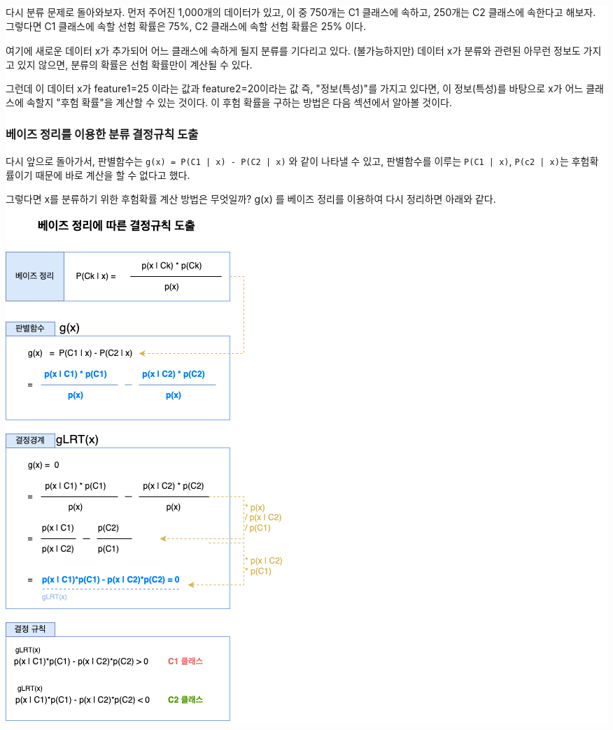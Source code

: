 다시 분류 문제로 돌아와보자. 먼저 주어진 1,000개의 데이터가 있고, 이 중 750개는 C1 클래스에 속하고, 250개는 C2 클래스에 속한다고 해보자. 그렇다면 C1 클래스에 속할 선험 확률은 75%, C2 클래스에 속할 선험 확률은 25% 이다.  

여기에 새로운 데이터 x가 추가되어 어느 클래스에 속하게 될지 분류를 기다리고 있다. (불가능하지만) 데이터 x가 분류와 관련된 아무런 정보도 가지고 있지 않으면, 분류의 확률은 선험 확률만이 계산될 수 있다.  

그런데 이 데이터 x가 feature1=25 이라는 값과 feature2=20이라는 값 즉, "정보(특성)"를 가지고 있다면, 이 정보(특성)를 바탕으로 x가 어느 클래스에 속할지 "후험 확률"을 계산할 수 있는 것이다. 이 후험 확률을 구하는 방법은 다음 섹션에서 알아볼 것이다.  

### 베이즈 정리를 이용한 분류 결정규칙 도출  

다시 앞으로 돌아가서, 판별함수는 `g(x) = P(C1 | x) - P(C2 | x)` 와 같이 나타낼 수 있고, 판별함수를 이루는 `P(C1 | x)`, `P(c2 | x)`는 후험확률이기 때문에 바로 계산을 할 수 없다고 했다.  

그렇다면 x를 분류하기 위한 후험확률 계산 방법은 무엇일까? g(x) 를 베이즈 정리를 이용하여 다시 정리하면 아래와 같다.  

![](/assets/images/20241116_002_006.png)  
